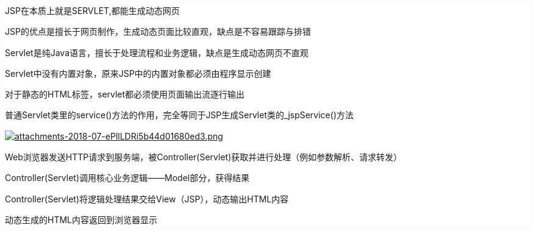 JSP在本质上就是SERVLET,都能生成动态网页

JSP的优点是擅长于网页制作，生成动态页面比较直观，缺点是不容易跟踪与排错

Servlet是纯Java语言，擅长于处理流程和业务逻辑，缺点是生成动态网页不直观

Servlet中没有内置对象，原来JSP中的内置对象都必须由程序显示创建

对于静态的HTML标签，servlet都必须使用页面输出流逐行输出

普通Servlet类里的service()方法的作用，完全等同于JSP生成Servlet类的_jspService()方法

[![attachments-2018-07-ePllLDRi5b44d01680ed3.png](https://ask.gupaoedu.com/image/show/attachments-2018-07-ePllLDRi5b44d01680ed3.png)](https://ask.gupaoedu.com/image/show/attachments-2018-07-ePllLDRi5b44d01680ed3.png)

Web浏览器发送HTTP请求到服务端，被Controller(Servlet)获取并进行处理（例如参数解析、请求转发）

Controller(Servlet)调用核心业务逻辑——Model部分，获得结果

Controller(Servlet)将逻辑处理结果交给View（JSP），动态输出HTML内容

动态生成的HTML内容返回到浏览器显示